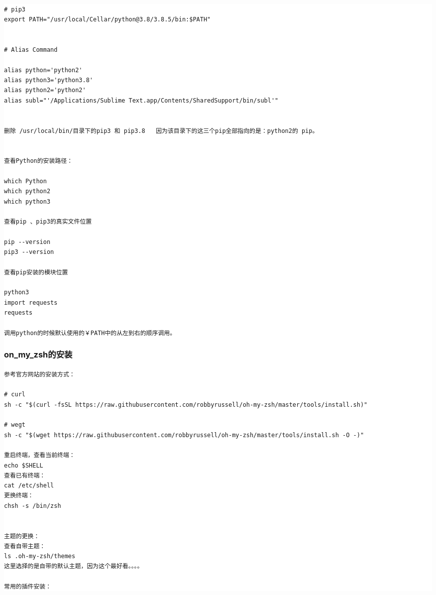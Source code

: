 ```
# pip3
export PATH="/usr/local/Cellar/python@3.8/3.8.5/bin:$PATH"


# Alias Command

alias python='python2'
alias python3='python3.8'
alias python2='python2'
alias subl="'/Applications/Sublime Text.app/Contents/SharedSupport/bin/subl'"


删除 /usr/local/bin/目录下的pip3 和 pip3.8   因为该目录下的这三个pip全部指向的是：python2的 pip。


查看Python的安装路径：

which Python
which python2
which python3

查看pip 、pip3的真实文件位置

pip --version
pip3 --version

查看pip安装的模块位置

python3
import requests
requests

调用python的时候默认使用的￥PATH中的从左到右的顺序调用。

```

### on_my_zsh的安装

```
参考官方网站的安装方式：

# curl
sh -c "$(curl -fsSL https://raw.githubusercontent.com/robbyrussell/oh-my-zsh/master/tools/install.sh)"

# wegt 
sh -c "$(wget https://raw.githubusercontent.com/robbyrussell/oh-my-zsh/master/tools/install.sh -O -)"

重启终端，查看当前终端：
echo $SHELL
查看已有终端：
cat /etc/shell
更换终端：
chsh -s /bin/zsh


主题的更换：
查看自带主题：
ls .oh-my-zsh/themes
这里选择的是自带的默认主题，因为这个最好看。。。。

常用的插件安装：
```